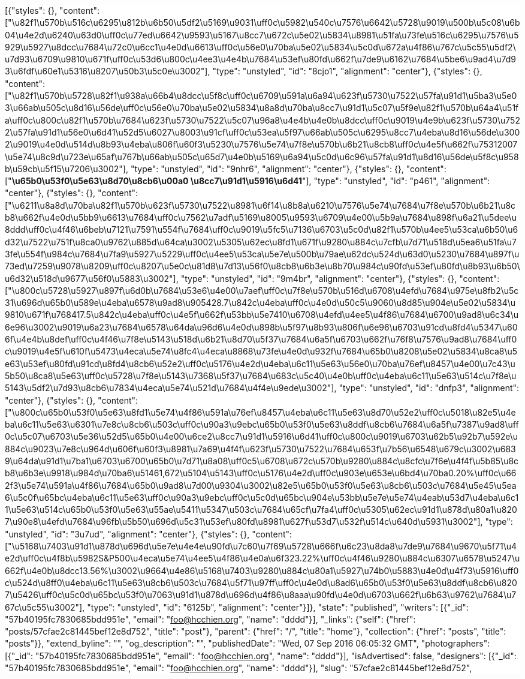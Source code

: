 [{"styles": {}, "content": ["\u82f1\u570b\u516c\u6295\u812b\u6b50\u5df2\u5169\u9031\uff0c\u5982\u540c\u7576\u6642\u5728\u9019\u500b\u5c08\u6b04\u4e2d\u6240\u63d0\uff0c\u77ed\u6642\u9593\u5167\u8cc7\u672c\u5e02\u5834\u8981\u51fa\u73fe\u516c\u6295\u7576\u5929\u5927\u8dcc\u7684\u72c0\u6cc1\u4e0d\u6613\uff0c\u56e0\u70ba\u5e02\u5834\u5c0d\u672a\u4f86\u767c\u5c55\u5df2\u7d93\u6709\u9810\u671f\uff0c\u53d6\u800c\u4ee3\u4e4b\u7684\u53ef\u80fd\u662f\u7de9\u6162\u7684\u5be6\u9ad4\u7d93\u6fdf\u60e1\u5316\u8207\u50b3\u5c0e\u3002"], "type": "unstyled", "id": "8cjo1", "alignment": "center"}, {"styles": {}, "content": ["\u82f1\u570b\u5728\u82f1\u938a\u66b4\u8dcc\u5f8c\uff0c\u6709\u591a\u6a94\u623f\u5730\u7522\u57fa\u91d1\u5ba3\u5e03\u66ab\u505c\u8d16\u56de\uff0c\u56e0\u70ba\u5e02\u5834\u8a8d\u70ba\u8cc7\u91d1\u5c07\u5f9e\u82f1\u570b\u64a4\u51fa\uff0c\u800c\u82f1\u570b\u7684\u623f\u5730\u7522\u5c07\u96a8\u4e4b\u4e0b\u8dcc\uff0c\u9019\u4e9b\u623f\u5730\u7522\u57fa\u91d1\u56e0\u6d41\u52d5\u6027\u8003\u91cf\uff0c\u53ea\u5f97\u66ab\u505c\u6295\u8cc7\u4eba\u8d16\u56de\u3002\u9019\u4e0d\u514d\u8b93\u4eba\u806f\u60f3\u5230\u7576\u5e74\u7f8e\u570b\u6b21\u8cb8\uff0c\u4e5f\u662f\u75312007\u5e74\u8c9d\u723e\u65af\u767b\u66ab\u505c\u65d7\u4e0b\u5169\u6a94\u5c0d\u6c96\u57fa\u91d1\u8d16\u56de\u5f8c\u958b\u59cb\u5f15\u7206\u3002"], "type": "unstyled", "id": "9nhr6", "alignment": "center"}, {"styles": {}, "content": ["<strong>\u65b0\u53f0\u5e63\u8d70\u8cb6\u00a0 \u8cc7\u91d1\u5916\u6d41</strong>"], "type": "unstyled", "id": "p461", "alignment": "center"}, {"styles": {}, "content": ["\u6211\u8a8d\u70ba\u82f1\u570b\u623f\u5730\u7522\u8981\u6f14\u8b8a\u6210\u7576\u5e74\u7684\u7f8e\u570b\u6b21\u8cb8\u662f\u4e0d\u5bb9\u6613\u7684\uff0c\u7562\u7adf\u5169\u8005\u9593\u6709\u4e00\u5b9a\u7684\u898f\u6a21\u5dee\u8ddd\uff0c\u4f46\u6beb\u7121\u7591\u554f\u7684\uff0c\u9019\u5fc5\u7136\u6703\u5c0d\u82f1\u570b\u4ee5\u53ca\u6b50\u6d32\u7522\u751f\u8ca0\u9762\u885d\u64ca\u3002\u5305\u62ec\u8fd1\u671f\u9280\u884c\u7cfb\u7d71\u518d\u5ea6\u51fa\u73fe\u554f\u984c\u7684\u7fa9\u5927\u5229\uff0c\u4ee5\u53ca\u5e7e\u500b\u79ae\u62dc\u524d\u63d0\u5230\u7684\u897f\u73ed\u7259\u9078\u8209\uff0c\u8207\u5e0c\u81d8\u7d13\u56f0\u8cb8\u6b3e\u8b70\u984c\u90fd\u53ef\u80fd\u8b93\u6b50\u6d32\u518d\u9677\u56f0\u5883\u3002"], "type": "unstyled", "id": "9m4br", "alignment": "center"}, {"styles": {}, "content": ["\u800c\u5728\u5927\u897f\u6d0b\u7684\u53e6\u4e00\u7aef\uff0c\u7f8e\u570b\u516d\u6708\u4efd\u7684\u975e\u8fb2\u5c31\u696d\u65b0\u589e\u4eba\u6578\u9ad8\u905428.7\u842c\u4eba\uff0c\u4e0d\u50c5\u9060\u8d85\u904e\u5e02\u5834\u9810\u671f\u768417.5\u842c\u4eba\uff0c\u4e5f\u662f\u53bb\u5e7410\u6708\u4efd\u4ee5\u4f86\u7684\u6700\u9ad8\u6c34\u6e96\u3002\u9019\u6a23\u7684\u6578\u64da\u96d6\u4e0d\u898b\u5f97\u8b93\u806f\u6e96\u6703\u91cd\u8fd4\u5347\u606f\u4e4b\u8def\uff0c\u4f46\u7f8e\u5143\u518d\u6b21\u8d70\u5f37\u7684\u6a5f\u6703\u662f\u76f8\u7576\u9ad8\u7684\uff0c\u9019\u4e5f\u610f\u5473\u4eca\u5e74\u8fc4\u4eca\u8868\u73fe\u4e0d\u932f\u7684\u65b0\u8208\u5e02\u5834\u8ca8\u5e63\u53ef\u80fd\u91cd\u8fd4\u8cb6\u52e2\uff0c\u5176\u4e2d\u4eba\u6c11\u5e63\u56e0\u70ba\u76ef\u8457\u4e00\u7c43\u5b50\u8ca8\u5e63\uff0c\u5728\u7f8e\u5143\u7368\u5f37\u7684\u683c\u5c40\u4e0b\uff0c\u4eba\u6c11\u5e63\u514c\u7f8e\u5143\u5df2\u7d93\u8cb6\u7834\u4eca\u5e74\u521d\u7684\u4f4e\u9ede\u3002"], "type": "unstyled", "id": "dnfp3", "alignment": "center"}, {"styles": {}, "content": ["\u800c\u65b0\u53f0\u5e63\u8fd1\u5e74\u4f86\u591a\u76ef\u8457\u4eba\u6c11\u5e63\u8d70\u52e2\uff0c\u5018\u82e5\u4eba\u6c11\u5e63\u6301\u7e8c\u8cb6\u503c\uff0c\u90a3\u9ebc\u65b0\u53f0\u5e63\u8ddf\u8cb6\u7684\u6a5f\u7387\u9ad8\uff0c\u5c07\u6703\u5e36\u52d5\u65b0\u4e00\u6ce2\u8cc7\u91d1\u5916\u6d41\uff0c\u800c\u9019\u6703\u62b5\u92b7\u592e\u884c\u9023\u7e8c\u964d\u606f\u60f3\u8981\u7a69\u4f4f\u623f\u5730\u7522\u7684\u653f\u7b56\u6548\u679c\u3002\u6839\u64da\u91d1\u7ba1\u6703\u6700\u65b0\u7d71\u8a08\uff0c5\u6708\u672c\u570b\u9280\u884c\u8cfc\u7f6e\u4f4f\u5b85\u8cb8\u6b3e\u9918\u984d\u70ba6\u51461,672\u5104\u5143\uff0c\u5176\u4e2d\uff0c\u903e\u653e\u6bd4\u70ba0.20%\uff0c\u662f3\u5e74\u591a\u4f86\u7684\u65b0\u9ad8\u7d00\u9304\u3002\u82e5\u65b0\u53f0\u5e63\u8cb6\u503c\u7684\u5e45\u5ea6\u5c0f\u65bc\u4eba\u6c11\u5e63\uff0c\u90a3\u9ebc\uff0c\u5c0d\u65bc\u904e\u53bb\u5e7e\u5e74\u4eab\u53d7\u4eba\u6c11\u5e63\u514c\u65b0\u53f0\u5e63\u55ae\u5411\u5347\u503c\u7684\u65cf\u7fa4\uff0c\u5305\u62ec\u91d1\u878d\u80a1\u8207\u90e8\u4efd\u7684\u96fb\u5b50\u696d\u5c31\u53ef\u80fd\u8981\u627f\u53d7\u532f\u514c\u640d\u5931\u3002"], "type": "unstyled", "id": "3u7ud", "alignment": "center"}, {"styles": {}, "content": ["\u5168\u7403\u91d1\u878d\u696d\u5e7e\u4e4e\u90fd\u7c60\u7f69\u5728\u666f\u6c23\u8da8\u7de9\u7684\u9670\u5f71\u4e2d\uff0c\u4f8b\u5982S&P500\u4eca\u5e74\u4ee5\u4f86\u4e0a\u6f323.22%\uff0c\u4f46\u9280\u884c\u6307\u6578\u5247\u662f\u4e0b\u8dcc13.56%\u3002\u9664\u4e86\u5168\u7403\u9280\u884c\u80a1\u5927\u74b0\u5883\u4e0d\u4f73\u5916\uff0c\u524d\u8ff0\u4eba\u6c11\u5e63\u8cb6\u503c\u7684\u5f71\u97ff\uff0c\u4e0d\u8ad6\u65b0\u53f0\u5e63\u8ddf\u8cb6\u8207\u5426\uff0c\u5c0d\u65bc\u53f0\u7063\u91d1\u878d\u696d\u4f86\u8aaa\u90fd\u4e0d\u6703\u662f\u6b63\u9762\u7684\u767c\u5c55\u3002"], "type": "unstyled", "id": "6125b", "alignment": "center"}]}, "state": "published", "writers": [{"_id": "57b40195fc7830685bdd951e", "email": "foo@hcchien.org", "name": "dddd"}], "_links": {"self": {"href": "posts/57cfae2c81445bef12e8d752", "title": "post"}, "parent": {"href": "/", "title": "home"}, "collection": {"href": "posts", "title": "posts"}}, "extend_byline": "", "og_description": "", "publishedDate": "Wed, 07 Sep 2016 06:05:32 GMT", "photographers": [{"_id": "57b40195fc7830685bdd951e", "email": "foo@hcchien.org", "name": "dddd"}], "isAdvertised": false, "designers": [{"_id": "57b40195fc7830685bdd951e", "email": "foo@hcchien.org", "name": "dddd"}], "slug": "57cfae2c81445bef12e8d752",